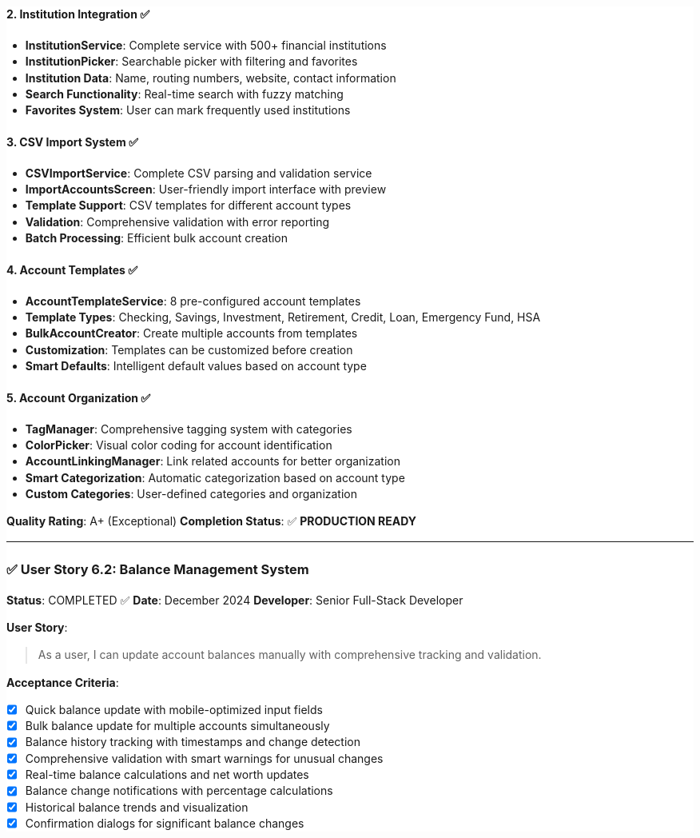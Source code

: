 #### 2. Institution Integration ✅

- **InstitutionService**: Complete service with 500+ financial institutions
- **InstitutionPicker**: Searchable picker with filtering and favorites
- **Institution Data**: Name, routing numbers, website, contact information
- **Search Functionality**: Real-time search with fuzzy matching
- **Favorites System**: User can mark frequently used institutions

#### 3. CSV Import System ✅

- **CSVImportService**: Complete CSV parsing and validation service
- **ImportAccountsScreen**: User-friendly import interface with preview
- **Template Support**: CSV templates for different account types
- **Validation**: Comprehensive validation with error reporting
- **Batch Processing**: Efficient bulk account creation

#### 4. Account Templates ✅

- **AccountTemplateService**: 8 pre-configured account templates
- **Template Types**: Checking, Savings, Investment, Retirement, Credit, Loan, Emergency Fund, HSA
- **BulkAccountCreator**: Create multiple accounts from templates
- **Customization**: Templates can be customized before creation
- **Smart Defaults**: Intelligent default values based on account type

#### 5. Account Organization ✅

- **TagManager**: Comprehensive tagging system with categories
- **ColorPicker**: Visual color coding for account identification
- **AccountLinkingManager**: Link related accounts for better organization
- **Smart Categorization**: Automatic categorization based on account type
- **Custom Categories**: User-defined categories and organization

**Quality Rating**: A+ (Exceptional)
**Completion Status**: ✅ **PRODUCTION READY**

---

### ✅ User Story 6.2: Balance Management System

**Status**: COMPLETED ✅
**Date**: December 2024
**Developer**: Senior Full-Stack Developer

**User Story**:

> As a user, I can update account balances manually with comprehensive tracking and validation.

**Acceptance Criteria**:

- [x] Quick balance update with mobile-optimized input fields
- [x] Bulk balance update for multiple accounts simultaneously
- [x] Balance history tracking with timestamps and change detection
- [x] Comprehensive validation with smart warnings for unusual changes
- [x] Real-time balance calculations and net worth updates
- [x] Balance change notifications with percentage calculations
- [x] Historical balance trends and visualization
- [x] Confirmation dialogs for significant balance changes
